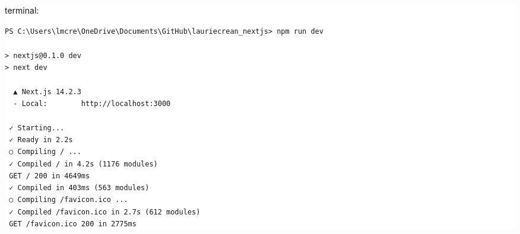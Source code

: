 terminal:
```
PS C:\Users\lmcre\OneDrive\Documents\GitHub\lauriecrean_nextjs> npm run dev

> nextjs@0.1.0 dev
> next dev

  ▲ Next.js 14.2.3
  - Local:        http://localhost:3000

 ✓ Starting...
 ✓ Ready in 2.2s
 ○ Compiling / ...
 ✓ Compiled / in 4.2s (1176 modules)
 GET / 200 in 4649ms
 ✓ Compiled in 403ms (563 modules)
 ○ Compiling /favicon.ico ...
 ✓ Compiled /favicon.ico in 2.7s (612 modules)
 GET /favicon.ico 200 in 2775ms
 ```